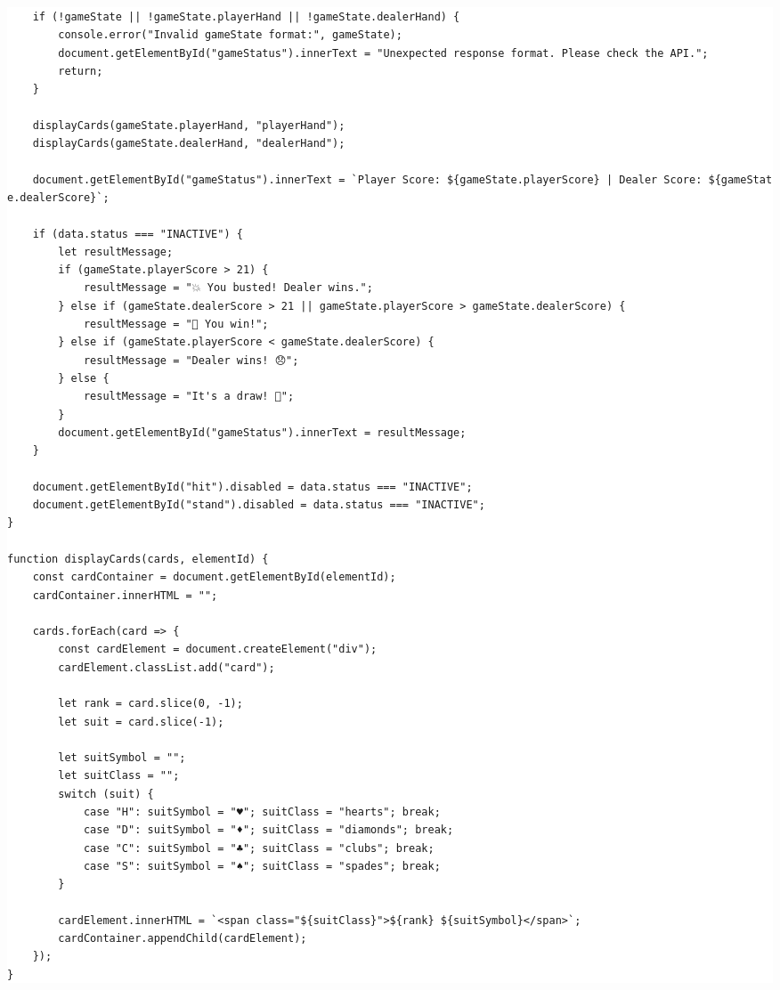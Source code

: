         if (!gameState || !gameState.playerHand || !gameState.dealerHand) {
            console.error("Invalid gameState format:", gameState);
            document.getElementById("gameStatus").innerText = "Unexpected response format. Please check the API.";
            return;
        }

        displayCards(gameState.playerHand, "playerHand");
        displayCards(gameState.dealerHand, "dealerHand");

        document.getElementById("gameStatus").innerText = `Player Score: ${gameState.playerScore} | Dealer Score: ${gameState.dealerScore}`;

        if (data.status === "INACTIVE") {
            let resultMessage;
            if (gameState.playerScore > 21) {
                resultMessage = "💥 You busted! Dealer wins.";
            } else if (gameState.dealerScore > 21 || gameState.playerScore > gameState.dealerScore) {
                resultMessage = "🎉 You win!";
            } else if (gameState.playerScore < gameState.dealerScore) {
                resultMessage = "Dealer wins! 😞";
            } else {
                resultMessage = "It's a draw! 🤝";
            }
            document.getElementById("gameStatus").innerText = resultMessage;
        }

        document.getElementById("hit").disabled = data.status === "INACTIVE";
        document.getElementById("stand").disabled = data.status === "INACTIVE";
    }

    function displayCards(cards, elementId) {
        const cardContainer = document.getElementById(elementId);
        cardContainer.innerHTML = "";

        cards.forEach(card => {
            const cardElement = document.createElement("div");
            cardElement.classList.add("card");

            let rank = card.slice(0, -1);
            let suit = card.slice(-1);

            let suitSymbol = "";
            let suitClass = "";
            switch (suit) {
                case "H": suitSymbol = "♥"; suitClass = "hearts"; break;
                case "D": suitSymbol = "♦"; suitClass = "diamonds"; break;
                case "C": suitSymbol = "♣"; suitClass = "clubs"; break;
                case "S": suitSymbol = "♠"; suitClass = "spades"; break;
            }

            cardElement.innerHTML = `<span class="${suitClass}">${rank} ${suitSymbol}</span>`;
            cardContainer.appendChild(cardElement);
        });
    }

</script>